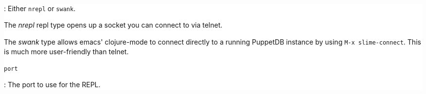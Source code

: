 : Either `nrepl` or `swank`.

  The _nrepl_ repl type opens up a socket you can connect to via telnet. 
  
  The _swank_ type allows emacs' clojure-mode to connect directly to a running PuppetDB instance by using `M-x slime-connect`. This is much more user-friendly than telnet.

`port`

: The port to use for the REPL.
